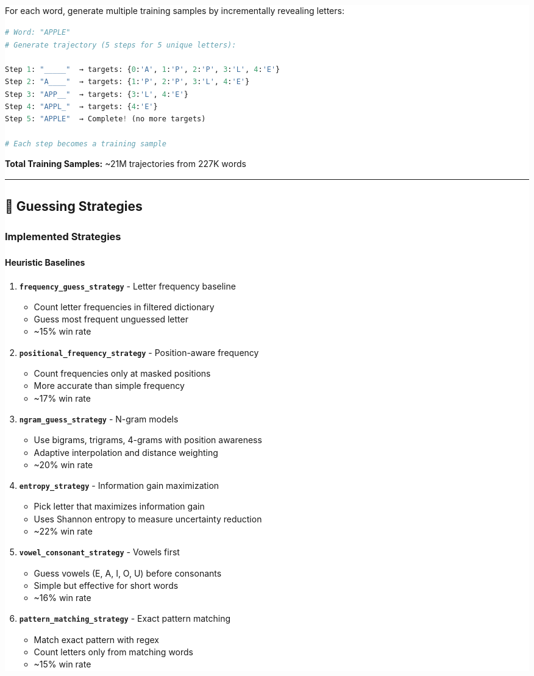 For each word, generate multiple training samples by incrementally revealing letters:

```python
# Word: "APPLE"
# Generate trajectory (5 steps for 5 unique letters):

Step 1: "_____"  → targets: {0:'A', 1:'P', 2:'P', 3:'L', 4:'E'}
Step 2: "A____"  → targets: {1:'P', 2:'P', 3:'L', 4:'E'}
Step 3: "APP__"  → targets: {3:'L', 4:'E'}
Step 4: "APPL_"  → targets: {4:'E'}
Step 5: "APPLE"  → Complete! (no more targets)

# Each step becomes a training sample
```

**Total Training Samples:** ~21M trajectories from 227K words

---

## 🧠 Guessing Strategies

### Implemented Strategies

#### Heuristic Baselines

1. **`frequency_guess_strategy`** - Letter frequency baseline
   - Count letter frequencies in filtered dictionary
   - Guess most frequent unguessed letter
   - ~15% win rate

2. **`positional_frequency_strategy`** - Position-aware frequency
   - Count frequencies only at masked positions
   - More accurate than simple frequency
   - ~17% win rate

3. **`ngram_guess_strategy`** - N-gram models
   - Use bigrams, trigrams, 4-grams with position awareness
   - Adaptive interpolation and distance weighting
   - ~20% win rate

4. **`entropy_strategy`** - Information gain maximization
   - Pick letter that maximizes information gain
   - Uses Shannon entropy to measure uncertainty reduction
   - ~22% win rate

5. **`vowel_consonant_strategy`** - Vowels first
   - Guess vowels (E, A, I, O, U) before consonants
   - Simple but effective for short words
   - ~16% win rate

6. **`pattern_matching_strategy`** - Exact pattern matching
   - Match exact pattern with regex
   - Count letters only from matching words
   - ~15% win rate
